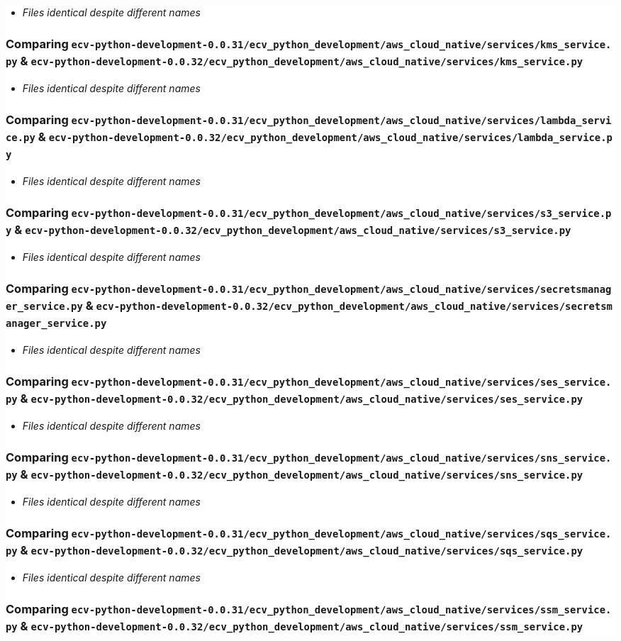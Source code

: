  * *Files identical despite different names*

### Comparing `ecv-python-development-0.0.31/ecv_python_development/aws_cloud_native/services/kms_service.py` & `ecv-python-development-0.0.32/ecv_python_development/aws_cloud_native/services/kms_service.py`

 * *Files identical despite different names*

### Comparing `ecv-python-development-0.0.31/ecv_python_development/aws_cloud_native/services/lambda_service.py` & `ecv-python-development-0.0.32/ecv_python_development/aws_cloud_native/services/lambda_service.py`

 * *Files identical despite different names*

### Comparing `ecv-python-development-0.0.31/ecv_python_development/aws_cloud_native/services/s3_service.py` & `ecv-python-development-0.0.32/ecv_python_development/aws_cloud_native/services/s3_service.py`

 * *Files identical despite different names*

### Comparing `ecv-python-development-0.0.31/ecv_python_development/aws_cloud_native/services/secretsmanager_service.py` & `ecv-python-development-0.0.32/ecv_python_development/aws_cloud_native/services/secretsmanager_service.py`

 * *Files identical despite different names*

### Comparing `ecv-python-development-0.0.31/ecv_python_development/aws_cloud_native/services/ses_service.py` & `ecv-python-development-0.0.32/ecv_python_development/aws_cloud_native/services/ses_service.py`

 * *Files identical despite different names*

### Comparing `ecv-python-development-0.0.31/ecv_python_development/aws_cloud_native/services/sns_service.py` & `ecv-python-development-0.0.32/ecv_python_development/aws_cloud_native/services/sns_service.py`

 * *Files identical despite different names*

### Comparing `ecv-python-development-0.0.31/ecv_python_development/aws_cloud_native/services/sqs_service.py` & `ecv-python-development-0.0.32/ecv_python_development/aws_cloud_native/services/sqs_service.py`

 * *Files identical despite different names*

### Comparing `ecv-python-development-0.0.31/ecv_python_development/aws_cloud_native/services/ssm_service.py` & `ecv-python-development-0.0.32/ecv_python_development/aws_cloud_native/services/ssm_service.py`
